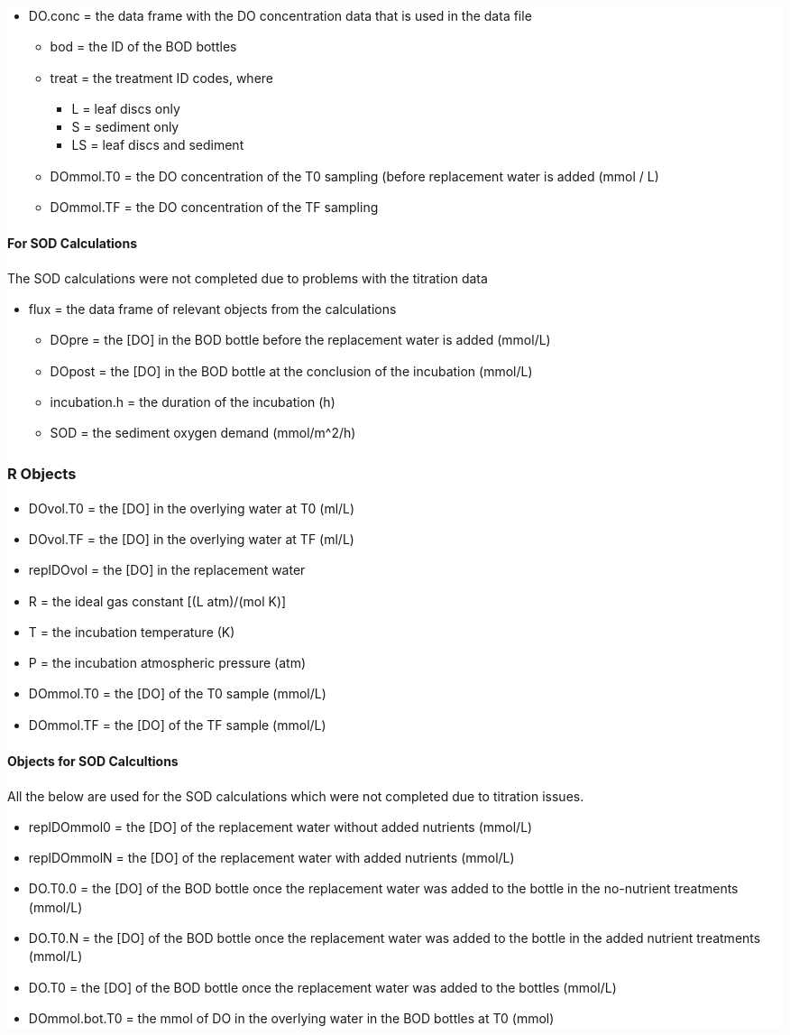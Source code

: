 * DO.conc = the data frame with the DO concentration data that is used in the data file

    * bod = the ID of the BOD bottles
    
    * treat = the treatment ID codes, where

        * L = leaf discs only
        * S = sediment only
        * LS = leaf discs and sediment
        
    * DOmmol.T0 = the DO concentration of the T0 sampling (before replacement water is added (mmol / L)
    
    * DOmmol.TF = the DO concentration of the TF sampling 
    
#### For SOD Calculations 

The SOD calculations were not completed due to problems with the titration data

* flux = the data frame of relevant objects from the calculations

    * DOpre = the [DO] in the BOD bottle before the replacement water is added (mmol/L)

    * DOpost = the [DO] in the BOD bottle at the conclusion of the incubation (mmol/L)

    * incubation.h = the duration of the incubation (h)

    * SOD = the sediment oxygen demand (mmol/m^2/h)

### R Objects

* DOvol.T0 = the [DO] in the overlying water at T0 (ml/L)

* DOvol.TF = the [DO] in the overlying water at TF (ml/L)

* replDOvol = the [DO] in the replacement water 

* R = the ideal gas constant [(L atm)/(mol K)]

* T = the incubation temperature (K)

* P = the incubation atmospheric pressure (atm)

* DOmmol.T0 = the [DO] of the T0 sample (mmol/L)

* DOmmol.TF = the [DO] of the TF sample (mmol/L)

#### Objects for SOD Calcultions 

All the below are used for the SOD calculations which were not completed due to titration issues.

* replDOmmol0 = the [DO] of the replacement water without added nutrients (mmol/L)

* replDOmmolN = the [DO] of the replacement water with added nutrients (mmol/L)

* DO.T0.0 = the [DO] of the BOD bottle once the replacement water was added to the bottle in the no-nutrient treatments (mmol/L)

* DO.T0.N = the [DO] of the BOD bottle once the replacement water was added to the bottle in the added nutrient treatments (mmol/L)

* DO.T0 = the [DO] of the BOD bottle once the replacement water was added to the bottles (mmol/L)

* DOmmol.bot.T0 = the mmol of DO in the overlying water in the BOD bottles at T0 (mmol)
